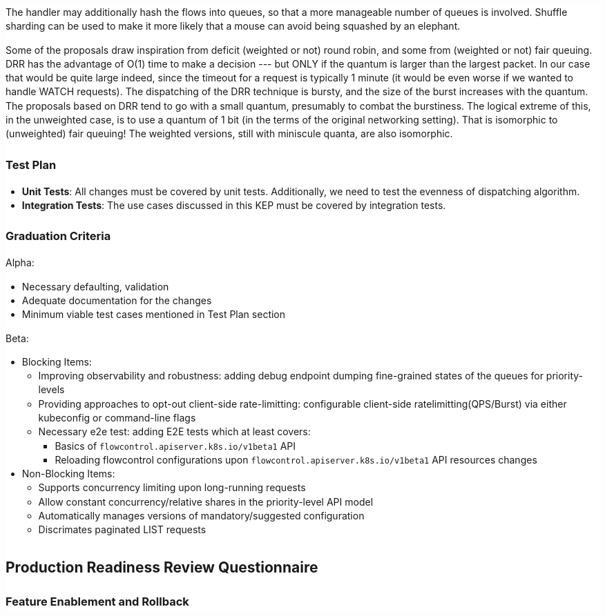 The handler may additionally hash the flows into queues, so that a
more manageable number of queues is involved.  Shuffle sharding can be
used to make it more likely that a mouse can avoid being squashed by
an elephant.

Some of the proposals draw inspiration from deficit (weighted or not)
round robin, and some from (weighted or not) fair queuing.  DRR has
the advantage of O(1) time to make a decision --- but ONLY if the
quantum is larger than the largest packet.  In our case that would be
quite large indeed, since the timeout for a request is typically 1
minute (it would be even worse if we wanted to handle WATCH requests).
The dispatching of the DRR technique is bursty, and the size of the
burst increases with the quantum.  The proposals based on DRR tend to
go with a small quantum, presumably to combat the burstiness.  The
logical extreme of this, in the unweighted case, is to use a quantum
of 1 bit (in the terms of the original networking setting).  That is
isomorphic to (unweighted) fair queuing!  The weighted versions, still
with miniscule quanta, are also isomorphic.

### Test Plan

- __Unit Tests__: All changes must be covered by unit tests. Additionally,
 we need to test the evenness of dispatching algorithm.
- __Integration Tests__: The use cases discussed in this KEP must be covered by integration tests.

### Graduation Criteria

Alpha:

- Necessary defaulting, validation
- Adequate documentation for the changes
- Minimum viable test cases mentioned in Test Plan section

Beta:

- Blocking Items:
  - Improving observability and robustness: adding debug endpoint dumping fine-grained states of the queues for priority-levels
  - Providing approaches to opt-out client-side rate-limitting: configurable client-side ratelimitting(QPS/Burst) via either kubeconfig or command-line flags 
  - Necessary e2e test: adding E2E tests which at least covers:
    - Basics of `flowcontrol.apiserver.k8s.io/v1beta1` API 
    - Reloading flowcontrol configurations upon `flowcontrol.apiserver.k8s.io/v1beta1` API resources changes
- Non-Blocking Items:
  - Supports concurrency limiting upon long-running requests
  - Allow constant concurrency/relative shares in the priority-level API model
  - Automatically manages versions of mandatory/suggested configuration
  - Discrimates paginated LIST requests

## Production Readiness Review Questionnaire

### Feature Enablement and Rollback
